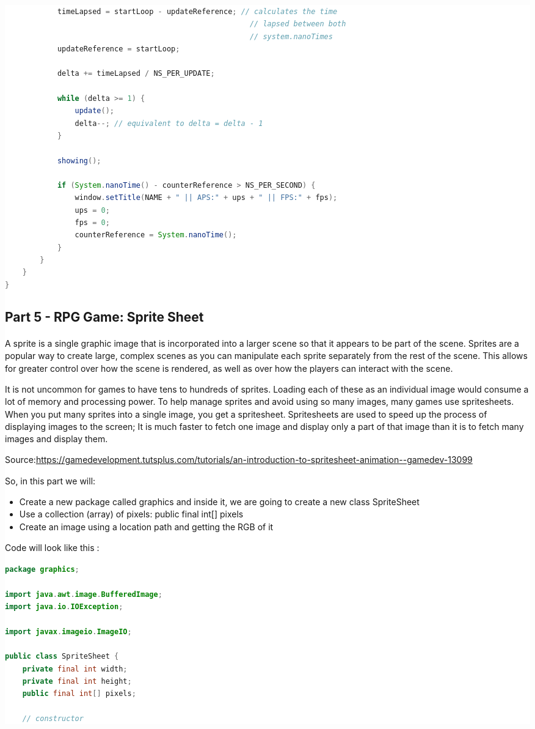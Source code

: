 ```java 
			timeLapsed = startLoop - updateReference; // calculates the time
														// lapsed between both
														// system.nanoTimes
			updateReference = startLoop;

			delta += timeLapsed / NS_PER_UPDATE;

			while (delta >= 1) {
				update();
				delta--; // equivalent to delta = delta - 1
			}

			showing();

			if (System.nanoTime() - counterReference > NS_PER_SECOND) {
				window.setTitle(NAME + " || APS:" + ups + " || FPS:" + fps);
				ups = 0;
				fps = 0;
				counterReference = System.nanoTime();
			}
		}
	}
}

```

## Part 5 - RPG Game: Sprite Sheet

A sprite is a single graphic image that is incorporated into a larger scene so that it appears to be part of the scene. Sprites are a popular way to create large, complex scenes as you can manipulate each sprite separately from the rest of the scene. This allows for greater control over how the scene is rendered, as well as over how the players can interact with the scene.

It is not uncommon for games to have tens to hundreds of sprites. Loading each of these as an individual image would consume a lot of memory and processing power. To help manage sprites and avoid using so many images, many games use spritesheets. When you put many sprites into a single image, you get a spritesheet. Spritesheets are used to speed up the process of displaying images to the screen; It is much faster to fetch one image and display only a part of that image than it is to fetch many images and display them.

Source:https://gamedevelopment.tutsplus.com/tutorials/an-introduction-to-spritesheet-animation--gamedev-13099

So, in this part we will:
* Create a new package called graphics and inside it, we are going to create a new class SpriteSheet
* Use a collection (array) of pixels: public final int[] pixels
* Create an image using a location path and getting the RGB of it

Code will look like this : 

```java 
package graphics;

import java.awt.image.BufferedImage;
import java.io.IOException;

import javax.imageio.ImageIO;

public class SpriteSheet {
	private final int width;
	private final int height;
	public final int[] pixels;

	// constructor
```